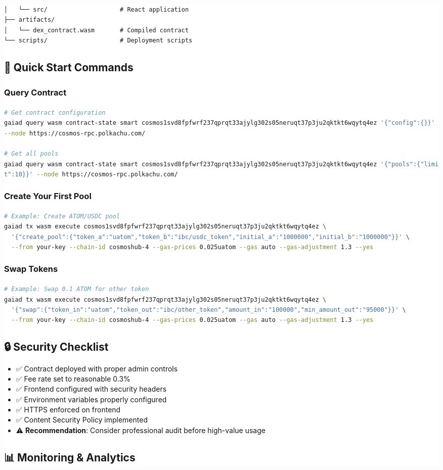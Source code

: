 ```
│   └── src/                    # React application
├── artifacts/
│   └── dex_contract.wasm       # Compiled contract
└── scripts/                    # Deployment scripts
```

## 🎯 Quick Start Commands

### Query Contract
```bash
# Get contract configuration
gaiad query wasm contract-state smart cosmos1svd8fpfwrf237qprqt33ajylg302s05neruqt37p3ju2qktkt6wqytq4ez '{"config":{}}' --node https://cosmos-rpc.polkachu.com/

# Get all pools
gaiad query wasm contract-state smart cosmos1svd8fpfwrf237qprqt33ajylg302s05neruqt37p3ju2qktkt6wqytq4ez '{"pools":{"limit":10}}' --node https://cosmos-rpc.polkachu.com/
```

### Create Your First Pool
```bash
# Example: Create ATOM/USDC pool
gaiad tx wasm execute cosmos1svd8fpfwrf237qprqt33ajylg302s05neruqt37p3ju2qktkt6wqytq4ez \
  '{"create_pool":{"token_a":"uatom","token_b":"ibc/usdc_token","initial_a":"1000000","initial_b":"1000000"}}' \
  --from your-key --chain-id cosmoshub-4 --gas-prices 0.025uatom --gas auto --gas-adjustment 1.3 --yes
```

### Swap Tokens
```bash
# Example: Swap 0.1 ATOM for other token
gaiad tx wasm execute cosmos1svd8fpfwrf237qprqt33ajylg302s05neruqt37p3ju2qktkt6wqytq4ez \
  '{"swap":{"token_in":"uatom","token_out":"ibc/other_token","amount_in":"100000","min_amount_out":"95000"}}' \
  --from your-key --chain-id cosmoshub-4 --gas-prices 0.025uatom --gas auto --gas-adjustment 1.3 --yes
```

## 🔒 Security Checklist

- ✅ Contract deployed with proper admin controls
- ✅ Fee rate set to reasonable 0.3%
- ✅ Frontend configured with security headers
- ✅ Environment variables properly configured
- ✅ HTTPS enforced on frontend
- ✅ Content Security Policy implemented
- ⚠️ **Recommendation**: Consider professional audit before high-value usage

## 📊 Monitoring & Analytics
